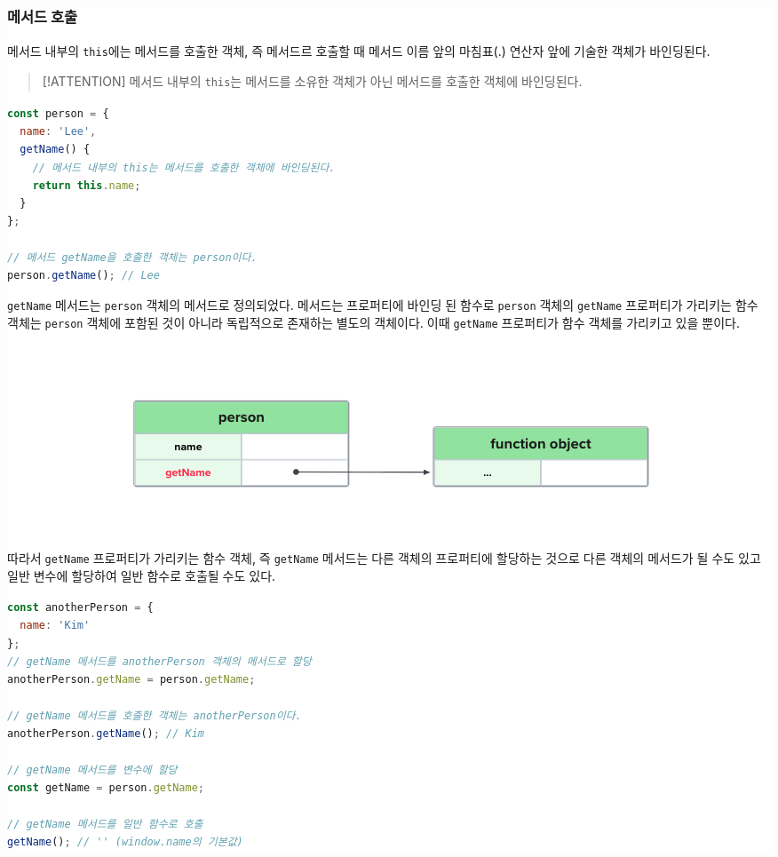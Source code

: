 ### 메서드 호출

메서드 내부의 `this`에는 메서드를 호출한 객체, 즉 메서드르 호출할 때 메서드 이름 앞의 마침표(.) 연산자 앞에 기술한 객체가 바인딩된다.

> [!ATTENTION]
> 메서드 내부의 `this`는 메서드를 소유한 객체가 아닌 메서드를 호출한 객체에 바인딩된다.

```javascript
const person = {
  name: 'Lee',
  getName() {
    // 메서드 내부의 this는 메서드를 호출한 객체에 바인딩된다.
    return this.name;
  }
};

// 메서드 getName을 호출한 객체는 person이다.
person.getName(); // Lee
```

`getName` 메서드는 `person` 객체의 메서드로 정의되었다. 메서드는 프로퍼티에 바인딩 된 함수로 `person` 객체의 `getName` 프로퍼티가 가리키는 함수 객체는 `person` 객체에 포함된 것이 아니라 독립적으로 존재하는 별도의 객체이다. 이때 `getName` 프로퍼티가 함수 객체를 가리키고 있을 뿐이다.

<center><img src="docs/day-by-day/201207-TIL/object-method.png" alt="object-method"></center>

따라서 `getName` 프로퍼티가 가리키는 함수 객체, 즉 `getName` 메서드는 다른 객체의 프로퍼티에 할당하는 것으로 다른 객체의 메서드가 될 수도 있고 일반 변수에 할당하여 일반 함수로 호출될 수도 있다.

```javascript
const anotherPerson = {
  name: 'Kim'
};
// getName 메서드를 anotherPerson 객체의 메서드로 할당
anotherPerson.getName = person.getName;

// getName 메서드를 호출한 객체는 anotherPerson이다.
anotherPerson.getName(); // Kim

// getName 메서드를 변수에 할당
const getName = person.getName;

// getName 메서드를 일반 함수로 호출
getName(); // '' (window.name의 기본값)
```
